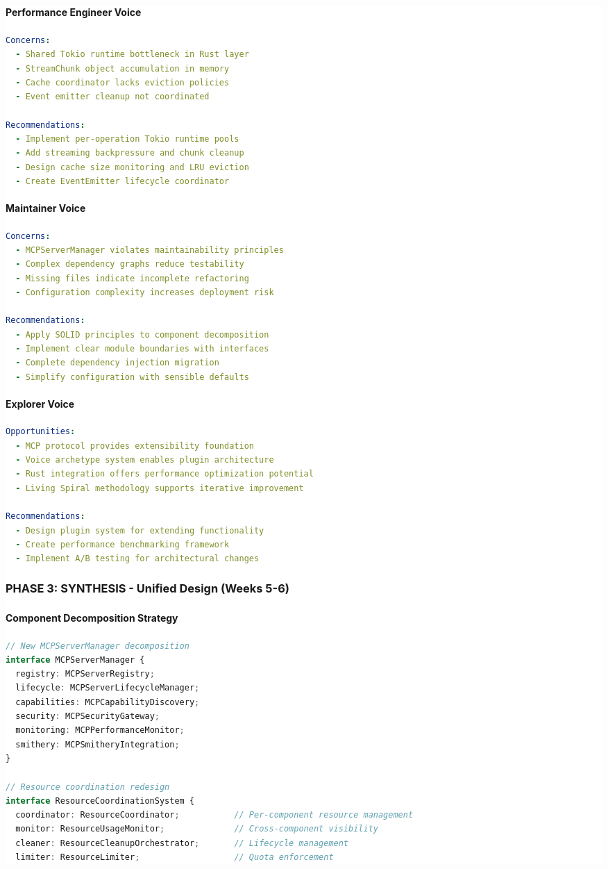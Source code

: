#### Performance Engineer Voice  
```yaml
Concerns:
  - Shared Tokio runtime bottleneck in Rust layer
  - StreamChunk object accumulation in memory
  - Cache coordinator lacks eviction policies
  - Event emitter cleanup not coordinated

Recommendations:
  - Implement per-operation Tokio runtime pools
  - Add streaming backpressure and chunk cleanup
  - Design cache size monitoring and LRU eviction
  - Create EventEmitter lifecycle coordinator
```

#### Maintainer Voice
```yaml
Concerns:
  - MCPServerManager violates maintainability principles
  - Complex dependency graphs reduce testability  
  - Missing files indicate incomplete refactoring
  - Configuration complexity increases deployment risk

Recommendations:
  - Apply SOLID principles to component decomposition
  - Implement clear module boundaries with interfaces
  - Complete dependency injection migration
  - Simplify configuration with sensible defaults
```

#### Explorer Voice
```yaml  
Opportunities:
  - MCP protocol provides extensibility foundation
  - Voice archetype system enables plugin architecture
  - Rust integration offers performance optimization potential
  - Living Spiral methodology supports iterative improvement

Recommendations:
  - Design plugin system for extending functionality
  - Create performance benchmarking framework
  - Implement A/B testing for architectural changes
```

### PHASE 3: SYNTHESIS - Unified Design (Weeks 5-6)

#### Component Decomposition Strategy

```typescript
// New MCPServerManager decomposition
interface MCPServerManager {
  registry: MCPServerRegistry;
  lifecycle: MCPServerLifecycleManager;
  capabilities: MCPCapabilityDiscovery;
  security: MCPSecurityGateway;
  monitoring: MCPPerformanceMonitor;
  smithery: MCPSmitheryIntegration;
}

// Resource coordination redesign
interface ResourceCoordinationSystem {
  coordinator: ResourceCoordinator;           // Per-component resource management
  monitor: ResourceUsageMonitor;              // Cross-component visibility
  cleaner: ResourceCleanupOrchestrator;       // Lifecycle management
  limiter: ResourceLimiter;                   // Quota enforcement
```